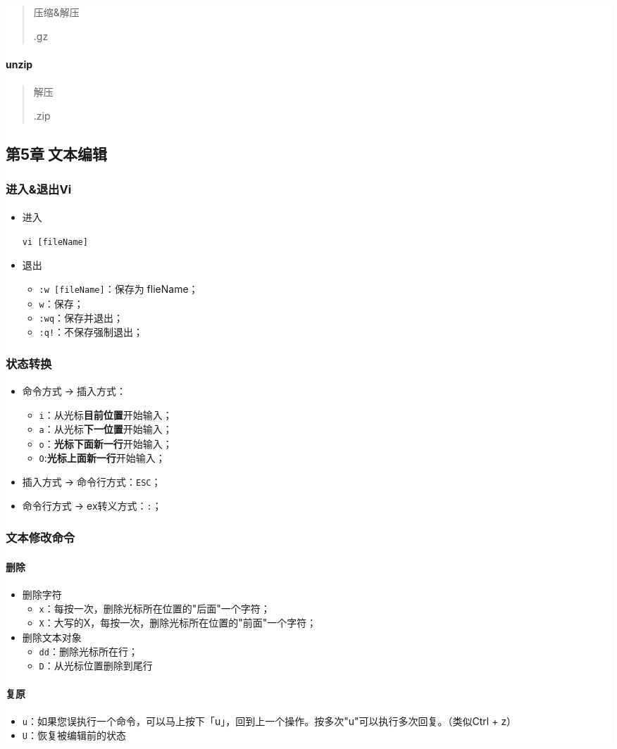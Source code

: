 > 压缩&解压
>
> .gz

#### unzip

> 解压
>
> .zip 



## 第5章 文本编辑

### 进入&退出Vi

* 进入

  `vi [fileName]`

* 退出
  * `:w [fileName]`：保存为 flieName；
  * `w`：保存；
  * `:wq`：保存并退出；
  * `:q!`：不保存强制退出；



### 状态转换

* 命令方式 -> 插入方式：

  * `i`：从光标**目前位置**开始输入；
  * `a`：从光标**下一位置**开始输入；
  * `o`：**光标下面新一行**开始输入；
  * `O`:**光标上面新一行**开始输入；
* 插入方式 -> 命令行方式：`ESC`；
* 命令行方式 -> ex转义方式：`:`；



### 文本修改命令

#### 删除

* 删除字符
  * `x`：每按一次，删除光标所在位置的"后面"一个字符；
  * `X`：大写的X，每按一次，删除光标所在位置的"前面"一个字符；
* 删除文本对象
  * `dd`：删除光标所在行；
  * `D`：从光标位置删除到尾行

#### 复原

* `u`：如果您误执行一个命令，可以马上按下「u」，回到上一个操作。按多次"u"可以执行多次回复。（类似Ctrl + z）
* `U`：恢复被编辑前的状态
